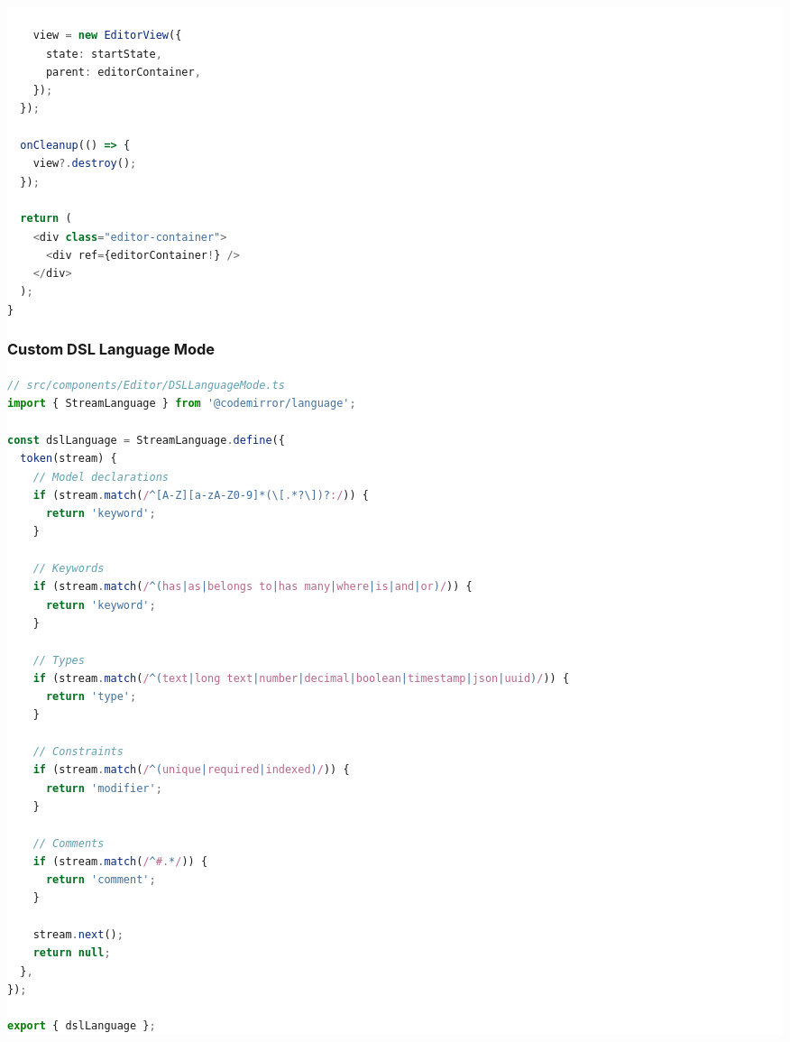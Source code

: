 ```typescript

    view = new EditorView({
      state: startState,
      parent: editorContainer,
    });
  });

  onCleanup(() => {
    view?.destroy();
  });

  return (
    <div class="editor-container">
      <div ref={editorContainer!} />
    </div>
  );
}
```

### Custom DSL Language Mode

```typescript
// src/components/Editor/DSLLanguageMode.ts
import { StreamLanguage } from '@codemirror/language';

const dslLanguage = StreamLanguage.define({
  token(stream) {
    // Model declarations
    if (stream.match(/^[A-Z][a-zA-Z0-9]*(\[.*?\])?:/)) {
      return 'keyword';
    }

    // Keywords
    if (stream.match(/^(has|as|belongs to|has many|where|is|and|or)/)) {
      return 'keyword';
    }

    // Types
    if (stream.match(/^(text|long text|number|decimal|boolean|timestamp|json|uuid)/)) {
      return 'type';
    }

    // Constraints
    if (stream.match(/^(unique|required|indexed)/)) {
      return 'modifier';
    }

    // Comments
    if (stream.match(/^#.*/)) {
      return 'comment';
    }

    stream.next();
    return null;
  },
});

export { dslLanguage };
```
